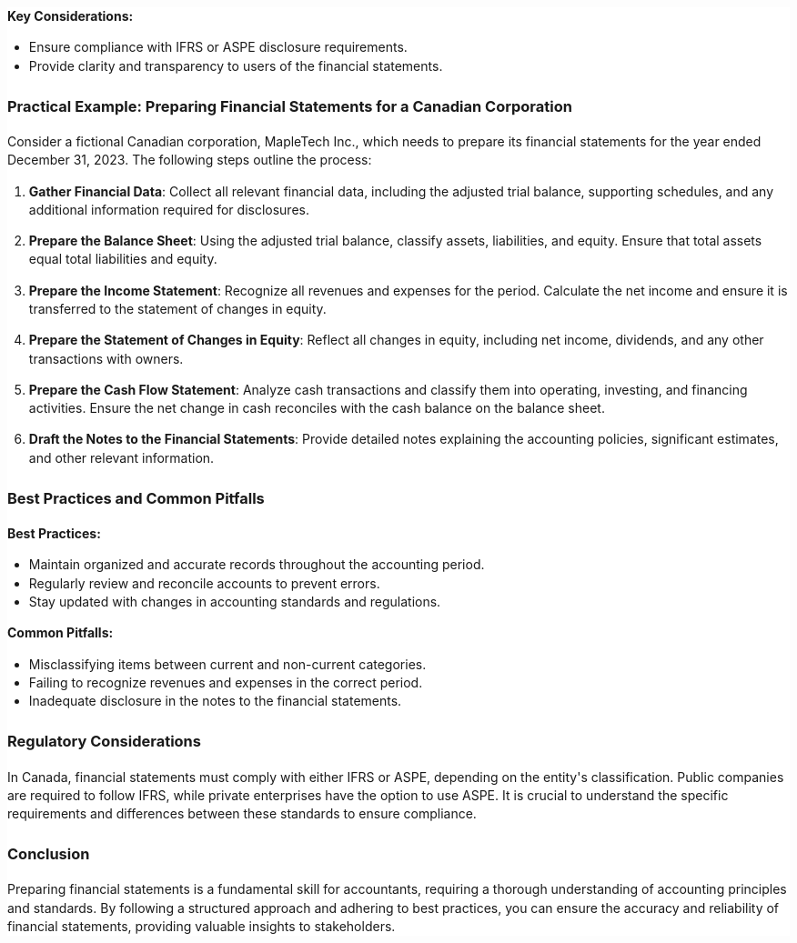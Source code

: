**Key Considerations:**
- Ensure compliance with IFRS or ASPE disclosure requirements.
- Provide clarity and transparency to users of the financial statements.

### Practical Example: Preparing Financial Statements for a Canadian Corporation

Consider a fictional Canadian corporation, MapleTech Inc., which needs to prepare its financial statements for the year ended December 31, 2023. The following steps outline the process:

1. **Gather Financial Data**: Collect all relevant financial data, including the adjusted trial balance, supporting schedules, and any additional information required for disclosures.

2. **Prepare the Balance Sheet**: Using the adjusted trial balance, classify assets, liabilities, and equity. Ensure that total assets equal total liabilities and equity.

3. **Prepare the Income Statement**: Recognize all revenues and expenses for the period. Calculate the net income and ensure it is transferred to the statement of changes in equity.

4. **Prepare the Statement of Changes in Equity**: Reflect all changes in equity, including net income, dividends, and any other transactions with owners.

5. **Prepare the Cash Flow Statement**: Analyze cash transactions and classify them into operating, investing, and financing activities. Ensure the net change in cash reconciles with the cash balance on the balance sheet.

6. **Draft the Notes to the Financial Statements**: Provide detailed notes explaining the accounting policies, significant estimates, and other relevant information.

### Best Practices and Common Pitfalls

**Best Practices:**
- Maintain organized and accurate records throughout the accounting period.
- Regularly review and reconcile accounts to prevent errors.
- Stay updated with changes in accounting standards and regulations.

**Common Pitfalls:**
- Misclassifying items between current and non-current categories.
- Failing to recognize revenues and expenses in the correct period.
- Inadequate disclosure in the notes to the financial statements.

### Regulatory Considerations

In Canada, financial statements must comply with either IFRS or ASPE, depending on the entity's classification. Public companies are required to follow IFRS, while private enterprises have the option to use ASPE. It is crucial to understand the specific requirements and differences between these standards to ensure compliance.

### Conclusion

Preparing financial statements is a fundamental skill for accountants, requiring a thorough understanding of accounting principles and standards. By following a structured approach and adhering to best practices, you can ensure the accuracy and reliability of financial statements, providing valuable insights to stakeholders.

